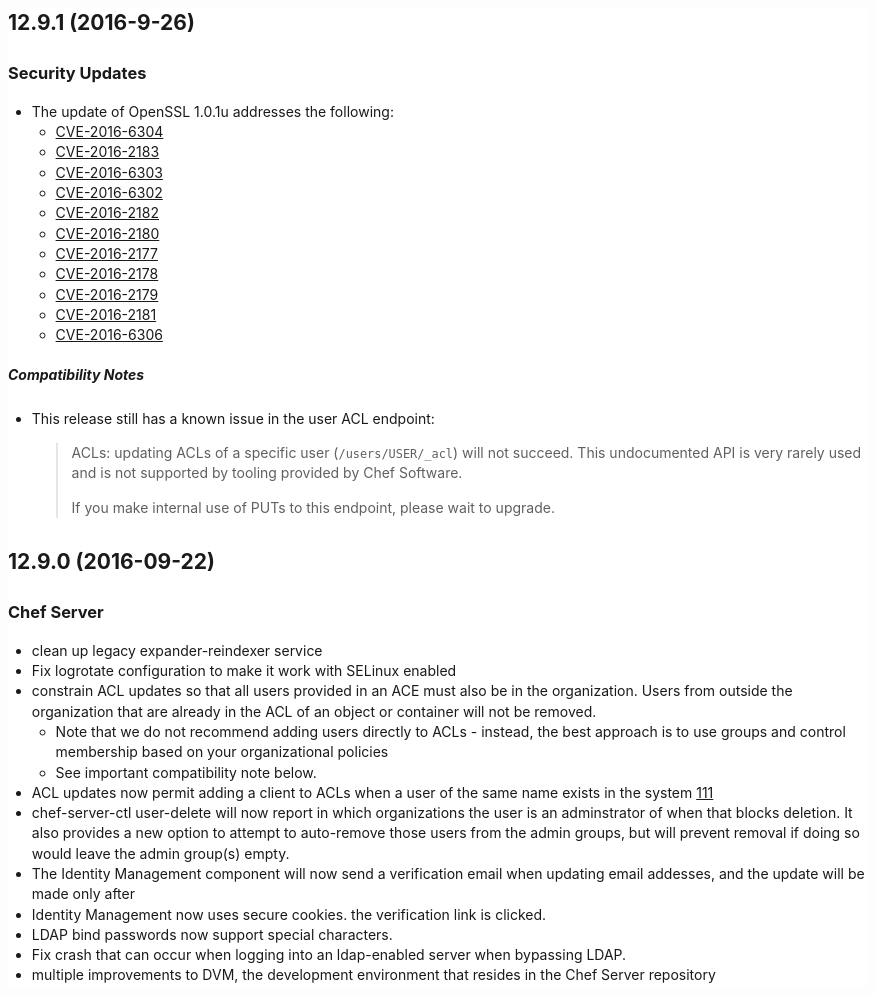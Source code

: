 ## 12.9.1 (2016-9-26)

### Security Updates

* The update of OpenSSL 1.0.1u addresses the following:
  * [CVE-2016-6304](https://www.openssl.org/news/vulnerabilities.html#2016-6304)
  * [CVE-2016-2183](https://www.openssl.org/news/vulnerabilities.html#2016-2183)
  * [CVE-2016-6303](https://www.openssl.org/news/vulnerabilities.html#2016-6303)
  * [CVE-2016-6302](https://www.openssl.org/news/vulnerabilities.html#2016-6302)
  * [CVE-2016-2182](https://www.openssl.org/news/vulnerabilities.html#2016-2182)
  * [CVE-2016-2180](https://www.openssl.org/news/vulnerabilities.html#2016-2180)
  * [CVE-2016-2177](https://www.openssl.org/news/vulnerabilities.html#2016-2177)
  * [CVE-2016-2178](https://www.openssl.org/news/vulnerabilities.html#2016-2178)
  * [CVE-2016-2179](https://www.openssl.org/news/vulnerabilities.html#2016-2179)
  * [CVE-2016-2181](https://www.openssl.org/news/vulnerabilities.html#2016-2181)
  * [CVE-2016-6306](https://www.openssl.org/news/vulnerabilities.html#2016-6306)

##### Compatibility Notes

* This release still has a known issue in the user ACL endpoint:

  > ACLs: updating ACLs of a specific user (`/users/USER/_acl`) will not
  > succeed.  This undocumented API is very rarely used and is not supported by
  > tooling provided by Chef Software.
  >
  > If you make internal use of PUTs to this endpoint, please wait to upgrade.

## 12.9.0 (2016-09-22)

### Chef Server

* clean up legacy expander-reindexer service
* Fix logrotate configuration to make it work with SELinux enabled
* constrain ACL updates so that all users provided in an ACE must also
  be in the organization. Users from outside the organization that are
  already in the ACL of an object or container will not be removed.
  *  Note that we do not recommend adding users
    directly to ACLs - instead, the best approach is to use groups and
    control membership based on your organizational policies
  * See important compatibility note below.
* ACL updates now permit adding a client to ACLs when a user of the same
  name exists in the system [111](https://github.com/chef/chef-server/issues/111)
* chef-server-ctl user-delete will now report in which organizations the
  user is an adminstrator of when that blocks deletion.  It also
  provides a new option to attempt to auto-remove those users from the
  admin groups, but will prevent removal if doing so would leave the
  admin group(s) empty.
* The Identity Management component will now send a verification email
  when updating email addesses, and the update will be made only after
* Identity Management now uses secure cookies.
  the verification link is clicked.
* LDAP bind passwords now support special characters.
* Fix crash that can occur when logging into an ldap-enabled server when
  bypassing LDAP.
* multiple improvements to DVM, the development environment that resides in
  the Chef Server repository

